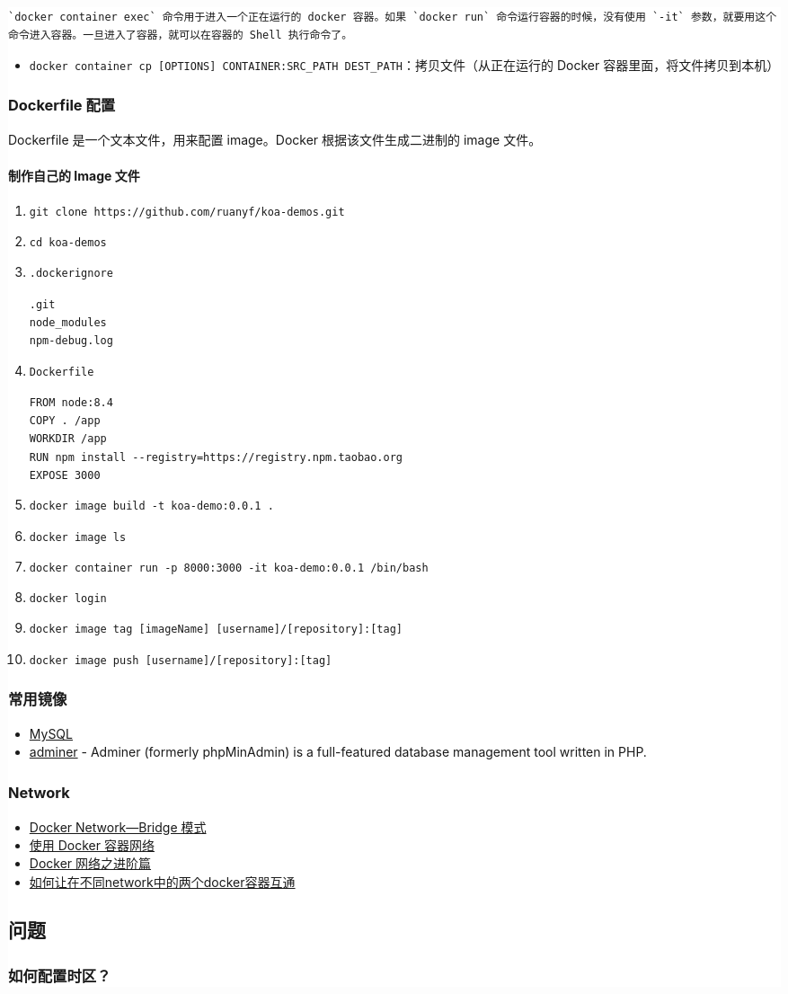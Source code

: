     `docker container exec` 命令用于进入一个正在运行的 docker 容器。如果 `docker run` 命令运行容器的时候，没有使用 `-it` 参数，就要用这个命令进入容器。一旦进入了容器，就可以在容器的 Shell 执行命令了。

- `docker container cp [OPTIONS] CONTAINER:SRC_PATH DEST_PATH`：拷贝文件（从正在运行的 Docker 容器里面，将文件拷贝到本机）

### Dockerfile 配置

Dockerfile 是一个文本文件，用来配置 image。Docker 根据该文件生成二进制的 image 文件。

#### 制作自己的 Image 文件

1. `git clone https://github.com/ruanyf/koa-demos.git`
2. `cd koa-demos`
3. `.dockerignore`

    ```
    .git
    node_modules
    npm-debug.log
    ```

4. `Dockerfile`

    ```
    FROM node:8.4
    COPY . /app
    WORKDIR /app
    RUN npm install --registry=https://registry.npm.taobao.org
    EXPOSE 3000
    ```
5. `docker image build -t koa-demo:0.0.1 .`
6. `docker image ls`
7. `docker container run -p 8000:3000 -it koa-demo:0.0.1 /bin/bash`
8. `docker login`
9. `docker image tag [imageName] [username]/[repository]:[tag]`
10. `docker image push [username]/[repository]:[tag]`

### 常用镜像

- [MySQL](https://hub.docker.com/_/mysql)
- [adminer](https://hub.docker.com/_/adminer) - Adminer (formerly phpMinAdmin) is a full-featured database management tool written in PHP.

### Network

- [Docker Network—Bridge 模式](https://www.cnkirito.moe/docker-network-bridge/)
- [使用 Docker 容器网络](https://www.ibm.com/developerworks/cn/linux/l-docker-network/index.html)
- [Docker 网络之进阶篇](https://www.cnblogs.com/sparkdev/p/9198109.html)
- [如何让在不同network中的两个docker容器互通](https://www.wencst.com/archives/787)

## 问题

### 如何配置时区？
